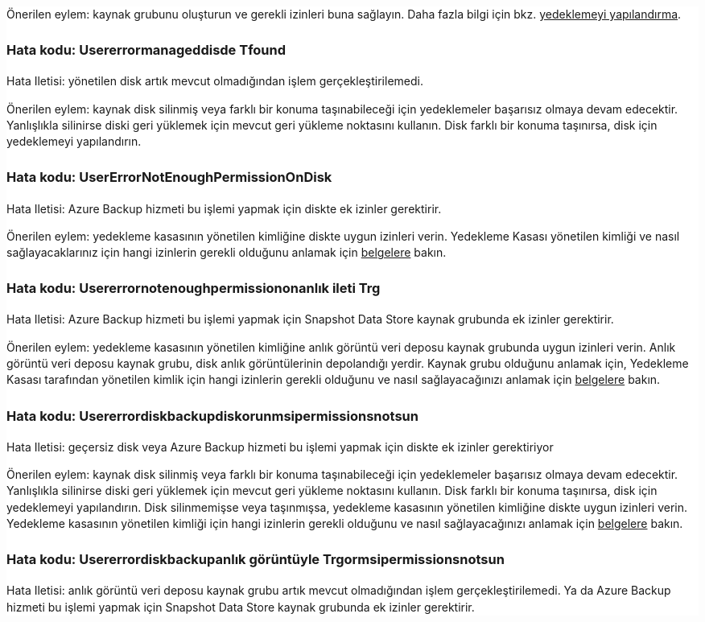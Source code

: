 Önerilen eylem: kaynak grubunu oluşturun ve gerekli izinleri buna sağlayın. Daha fazla bilgi için bkz. [yedeklemeyi yapılandırma](backup-managed-disks.md#configure-backup).

### <a name="error-code-usererrormanageddisknotfound"></a>Hata kodu: Usererrormanageddisde Tfound

Hata Iletisi: yönetilen disk artık mevcut olmadığından işlem gerçekleştirilemedi.

Önerilen eylem: kaynak disk silinmiş veya farklı bir konuma taşınabileceği için yedeklemeler başarısız olmaya devam edecektir. Yanlışlıkla silinirse diski geri yüklemek için mevcut geri yükleme noktasını kullanın. Disk farklı bir konuma taşınırsa, disk için yedeklemeyi yapılandırın.

### <a name="error-code-usererrornotenoughpermissionondisk"></a>Hata kodu: UserErrorNotEnoughPermissionOnDisk

Hata Iletisi: Azure Backup hizmeti bu işlemi yapmak için diskte ek izinler gerektirir.

Önerilen eylem: yedekleme kasasının yönetilen kimliğine diskte uygun izinleri verin. Yedekleme Kasası yönetilen kimliği ve nasıl sağlayacaklarınız için hangi izinlerin gerekli olduğunu anlamak için [belgelere](backup-managed-disks.md) bakın.

### <a name="error-code-usererrornotenoughpermissiononsnapshotrg"></a>Hata kodu: Usererrornotenoughpermissiononanlık ileti Trg

Hata Iletisi: Azure Backup hizmeti bu işlemi yapmak için Snapshot Data Store kaynak grubunda ek izinler gerektirir.

Önerilen eylem: yedekleme kasasının yönetilen kimliğine anlık görüntü veri deposu kaynak grubunda uygun izinleri verin. Anlık görüntü veri deposu kaynak grubu, disk anlık görüntülerinin depolandığı yerdir. Kaynak grubu olduğunu anlamak için, Yedekleme Kasası tarafından yönetilen kimlik için hangi izinlerin gerekli olduğunu ve nasıl sağlayacağınızı anlamak için [belgelere](backup-managed-disks.md) bakın.

### <a name="error-code-usererrordiskbackupdiskormsipermissionsnotpresent"></a>Hata kodu: Usererrordiskbackupdiskorunmsipermissionsnotsun

Hata Iletisi: geçersiz disk veya Azure Backup hizmeti bu işlemi yapmak için diskte ek izinler gerektiriyor

Önerilen eylem: kaynak disk silinmiş veya farklı bir konuma taşınabileceği için yedeklemeler başarısız olmaya devam edecektir. Yanlışlıkla silinirse diski geri yüklemek için mevcut geri yükleme noktasını kullanın. Disk farklı bir konuma taşınırsa, disk için yedeklemeyi yapılandırın. Disk silinmemişse veya taşınmışsa, yedekleme kasasının yönetilen kimliğine diskte uygun izinleri verin. Yedekleme kasasının yönetilen kimliği için hangi izinlerin gerekli olduğunu ve nasıl sağlayacağınızı anlamak için [belgelere](backup-managed-disks.md) bakın.

### <a name="error-code-usererrordiskbackupsnapshotrgormsipermissionsnotpresent"></a>Hata kodu: Usererrordiskbackupanlık görüntüyle Trgormsipermissionsnotsun

Hata Iletisi: anlık görüntü veri deposu kaynak grubu artık mevcut olmadığından işlem gerçekleştirilemedi. Ya da Azure Backup hizmeti bu işlemi yapmak için Snapshot Data Store kaynak grubunda ek izinler gerektirir.
